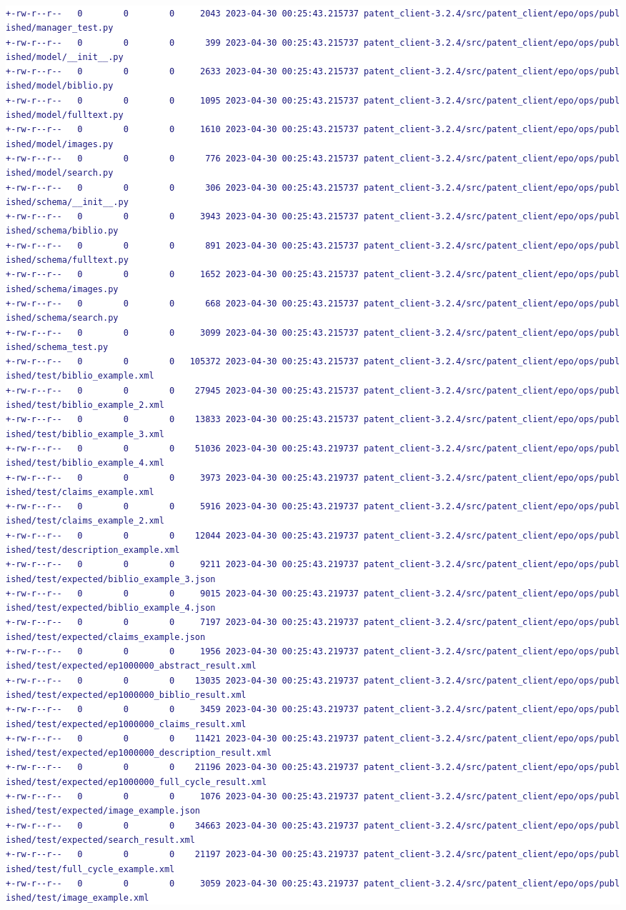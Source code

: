 ```diff
+-rw-r--r--   0        0        0     2043 2023-04-30 00:25:43.215737 patent_client-3.2.4/src/patent_client/epo/ops/published/manager_test.py
+-rw-r--r--   0        0        0      399 2023-04-30 00:25:43.215737 patent_client-3.2.4/src/patent_client/epo/ops/published/model/__init__.py
+-rw-r--r--   0        0        0     2633 2023-04-30 00:25:43.215737 patent_client-3.2.4/src/patent_client/epo/ops/published/model/biblio.py
+-rw-r--r--   0        0        0     1095 2023-04-30 00:25:43.215737 patent_client-3.2.4/src/patent_client/epo/ops/published/model/fulltext.py
+-rw-r--r--   0        0        0     1610 2023-04-30 00:25:43.215737 patent_client-3.2.4/src/patent_client/epo/ops/published/model/images.py
+-rw-r--r--   0        0        0      776 2023-04-30 00:25:43.215737 patent_client-3.2.4/src/patent_client/epo/ops/published/model/search.py
+-rw-r--r--   0        0        0      306 2023-04-30 00:25:43.215737 patent_client-3.2.4/src/patent_client/epo/ops/published/schema/__init__.py
+-rw-r--r--   0        0        0     3943 2023-04-30 00:25:43.215737 patent_client-3.2.4/src/patent_client/epo/ops/published/schema/biblio.py
+-rw-r--r--   0        0        0      891 2023-04-30 00:25:43.215737 patent_client-3.2.4/src/patent_client/epo/ops/published/schema/fulltext.py
+-rw-r--r--   0        0        0     1652 2023-04-30 00:25:43.215737 patent_client-3.2.4/src/patent_client/epo/ops/published/schema/images.py
+-rw-r--r--   0        0        0      668 2023-04-30 00:25:43.215737 patent_client-3.2.4/src/patent_client/epo/ops/published/schema/search.py
+-rw-r--r--   0        0        0     3099 2023-04-30 00:25:43.215737 patent_client-3.2.4/src/patent_client/epo/ops/published/schema_test.py
+-rw-r--r--   0        0        0   105372 2023-04-30 00:25:43.215737 patent_client-3.2.4/src/patent_client/epo/ops/published/test/biblio_example.xml
+-rw-r--r--   0        0        0    27945 2023-04-30 00:25:43.215737 patent_client-3.2.4/src/patent_client/epo/ops/published/test/biblio_example_2.xml
+-rw-r--r--   0        0        0    13833 2023-04-30 00:25:43.215737 patent_client-3.2.4/src/patent_client/epo/ops/published/test/biblio_example_3.xml
+-rw-r--r--   0        0        0    51036 2023-04-30 00:25:43.219737 patent_client-3.2.4/src/patent_client/epo/ops/published/test/biblio_example_4.xml
+-rw-r--r--   0        0        0     3973 2023-04-30 00:25:43.219737 patent_client-3.2.4/src/patent_client/epo/ops/published/test/claims_example.xml
+-rw-r--r--   0        0        0     5916 2023-04-30 00:25:43.219737 patent_client-3.2.4/src/patent_client/epo/ops/published/test/claims_example_2.xml
+-rw-r--r--   0        0        0    12044 2023-04-30 00:25:43.219737 patent_client-3.2.4/src/patent_client/epo/ops/published/test/description_example.xml
+-rw-r--r--   0        0        0     9211 2023-04-30 00:25:43.219737 patent_client-3.2.4/src/patent_client/epo/ops/published/test/expected/biblio_example_3.json
+-rw-r--r--   0        0        0     9015 2023-04-30 00:25:43.219737 patent_client-3.2.4/src/patent_client/epo/ops/published/test/expected/biblio_example_4.json
+-rw-r--r--   0        0        0     7197 2023-04-30 00:25:43.219737 patent_client-3.2.4/src/patent_client/epo/ops/published/test/expected/claims_example.json
+-rw-r--r--   0        0        0     1956 2023-04-30 00:25:43.219737 patent_client-3.2.4/src/patent_client/epo/ops/published/test/expected/ep1000000_abstract_result.xml
+-rw-r--r--   0        0        0    13035 2023-04-30 00:25:43.219737 patent_client-3.2.4/src/patent_client/epo/ops/published/test/expected/ep1000000_biblio_result.xml
+-rw-r--r--   0        0        0     3459 2023-04-30 00:25:43.219737 patent_client-3.2.4/src/patent_client/epo/ops/published/test/expected/ep1000000_claims_result.xml
+-rw-r--r--   0        0        0    11421 2023-04-30 00:25:43.219737 patent_client-3.2.4/src/patent_client/epo/ops/published/test/expected/ep1000000_description_result.xml
+-rw-r--r--   0        0        0    21196 2023-04-30 00:25:43.219737 patent_client-3.2.4/src/patent_client/epo/ops/published/test/expected/ep1000000_full_cycle_result.xml
+-rw-r--r--   0        0        0     1076 2023-04-30 00:25:43.219737 patent_client-3.2.4/src/patent_client/epo/ops/published/test/expected/image_example.json
+-rw-r--r--   0        0        0    34663 2023-04-30 00:25:43.219737 patent_client-3.2.4/src/patent_client/epo/ops/published/test/expected/search_result.xml
+-rw-r--r--   0        0        0    21197 2023-04-30 00:25:43.219737 patent_client-3.2.4/src/patent_client/epo/ops/published/test/full_cycle_example.xml
+-rw-r--r--   0        0        0     3059 2023-04-30 00:25:43.219737 patent_client-3.2.4/src/patent_client/epo/ops/published/test/image_example.xml
```